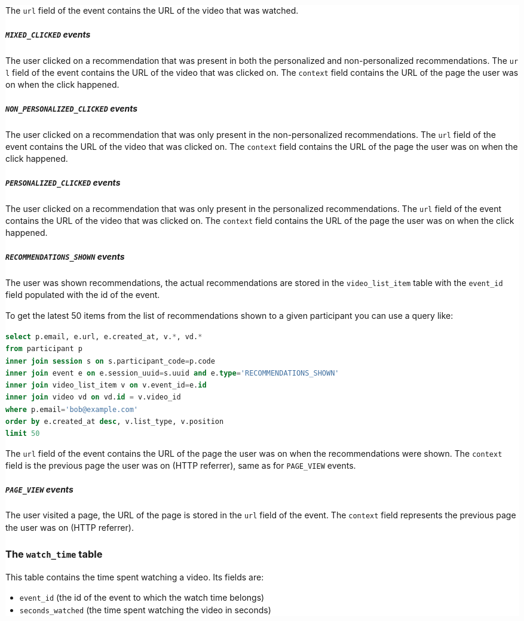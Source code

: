 The `url` field of the event contains the URL of the video that was watched.

##### `MIXED_CLICKED` events

The user clicked on a recommendation that was present in both the personalized and non-personalized recommendations.
The `url` field of the event contains the URL of the video that was clicked on.
The `context` field contains the URL of the page the user was on when the click happened.

##### `NON_PERSONALIZED_CLICKED` events

The user clicked on a recommendation that was only present in the non-personalized recommendations.
The `url` field of the event contains the URL of the video that was clicked on.
The `context` field contains the URL of the page the user was on when the click happened.


##### `PERSONALIZED_CLICKED` events

The user clicked on a recommendation that was only present in the personalized recommendations.
The `url` field of the event contains the URL of the video that was clicked on.
The `context` field contains the URL of the page the user was on when the click happened.

##### `RECOMMENDATIONS_SHOWN` events

The user was shown recommendations, the actual recommendations are stored in the `video_list_item` table with the `event_id` field populated with the id of the event.

To get the latest 50 items from the list of recommendations shown to a given participant you can use a query like:

```sql
select p.email, e.url, e.created_at, v.*, vd.*
from participant p
inner join session s on s.participant_code=p.code
inner join event e on e.session_uuid=s.uuid and e.type='RECOMMENDATIONS_SHOWN'
inner join video_list_item v on v.event_id=e.id
inner join video vd on vd.id = v.video_id
where p.email='bob@example.com'
order by e.created_at desc, v.list_type, v.position
limit 50
```

The `url` field of the event contains the URL of the page the user was on when the recommendations were shown.
The `context` field is the previous page the user was on (HTTP referrer), same as for `PAGE_VIEW` events.

##### `PAGE_VIEW` events

The user visited a page, the URL of the page is stored in the `url` field of the event.
The `context` field represents the previous page the user was on (HTTP referrer).

### The `watch_time` table

This table contains the time spent watching a video.
Its fields are:
- `event_id` (the id of the event to which the watch time belongs)
- `seconds_watched` (the time spent watching the video in seconds)
